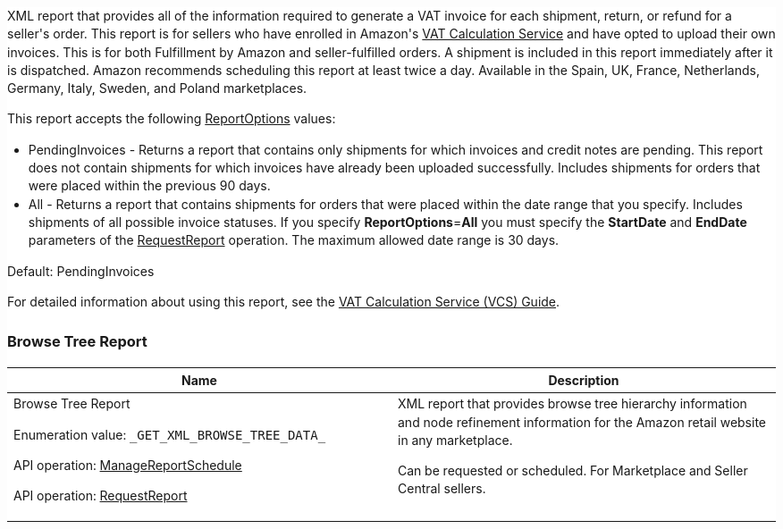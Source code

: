 <td class="entry" data-valign="top" width="70.23809523809523%" headers="d292166e3279 ">XML report that provides all of the information required to generate a VAT invoice for each shipment, return, or refund for a seller's order. This report is for sellers who have enrolled in Amazon's <a href="https://sellercentral-europe.amazon.com/tax/consolidatedRegistrations?context=enrollment" class="xref">VAT Calculation Service</a> and have opted to upload their own invoices. This is for both Fulfillment by Amazon and seller-fulfilled orders. A shipment is included in this report immediately after it is dispatched. Amazon recommends scheduling this report at least twice a day. Available in the Spain, UK, France, Netherlands, Germany, Italy, Sweden, and Poland marketplaces.
<p>This report accepts the following <a href="Reports_RequestReport.md#RequestParameters__ReportOptions" class="xref">ReportOptions</a> values:</p>
<ul>
<li><span class="keyword parmname">PendingInvoices</span> - Returns a report that contains only shipments for which invoices and credit notes are pending. This report does not contain shipments for which invoices have already been uploaded successfully. Includes shipments for orders that were placed within the previous 90 days.</li>
<li><span class="keyword parmname">All</span> - Returns a report that contains shipments for orders that were placed within the date range that you specify. Includes shipments of all possible invoice statuses. If you specify <strong>ReportOptions</strong>=<strong>All</strong> you must specify the <strong>StartDate</strong> and <strong>EndDate</strong> parameters of the <a href="../reports/Reports_RequestReport.md" class="xref">RequestReport</a> operation. The maximum allowed date range is 30 days.</li>
</ul>
<p>Default: <span class="keyword parmname">PendingInvoices</span></p>
<p>For detailed information about using this report, see the <a href="https://amazonservicesstatic.com/guides/mws-vat-calculation-service-guide.pdf" class="xref">VAT Calculation Service (VCS) Guide</a>.</p></td>
</tr>
</tbody>
</table>

</div>

</div>

<div id="ReportTypeCategories__BrowseTreeReports" class="section">

### Browse Tree Report

<div class="tablenoborder">

<table id="ReportTypeCategories__BrowseTreeReportsTable" class="table" data-cellpadding="4" data-cellspacing="0" data-summary="" data-frame="border" data-border="1" data-rules="all">
<colgroup>
<col style="width: 50%" />
<col style="width: 50%" />
</colgroup>
<thead class="thead" data-align="left">
<tr class="header row">
<th id="d292166e3480" class="entry" data-valign="top" width="29.761904761904763%">Name</th>
<th id="d292166e3483" class="entry" data-valign="top" width="70.23809523809523%">Description</th>
</tr>
</thead>
<tbody class="tbody">
<tr class="odd row">
<td class="entry" data-valign="top" width="29.761904761904763%" headers="d292166e3480 "><span class="keyword parmname">Browse Tree Report</span>
<p>Enumeration value: <samp class="ph codeph">_GET_XML_BROWSE_TREE_DATA_</samp></p>
<p><span class="ph">API operation: <a href="Reports_ManageReportSchedule.md" class="xref" title="Creates, updates, or deletes a report request schedule for a specified report type.">ManageReportSchedule</a></span></p>
<p><span class="ph">API operation: <a href="../reports/Reports_RequestReport.md" class="xref">RequestReport</a></span></p></td>
<td class="entry" data-valign="top" width="70.23809523809523%" headers="d292166e3483 ">XML report that provides browse tree hierarchy information and node refinement information for the Amazon retail website in any marketplace.
<p>Can be requested or scheduled. For Marketplace and Seller Central sellers.</p>